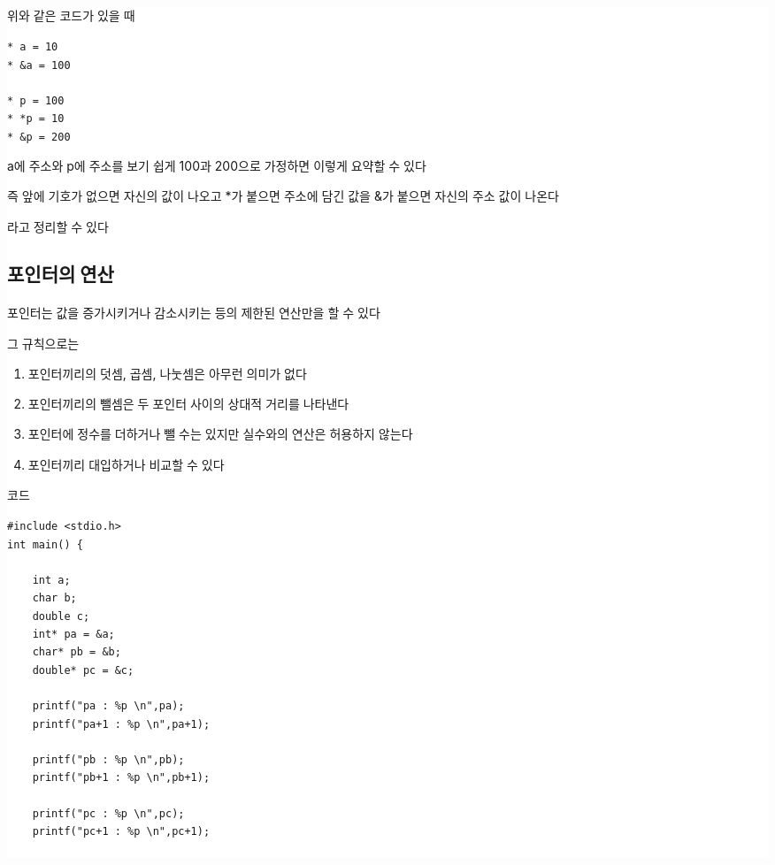 위와 같은 코드가 있을 때

    * a = 10
    * &a = 100

    * p = 100
    * *p = 10
    * &p = 200

a에 주소와 p에 주소를 보기 쉽게 100과 200으로
가정하면 이렇게 요약할 수 있다

즉 앞에 기호가 없으면 자신의 값이 나오고
*가 붙으면 주소에 담긴 값을
&가 붙으면 자신의 주소 값이 나온다

라고 정리할 수 있다


## 포인터의 연산

포인터는 값을 증가시키거나 감소시키는 등의 제한된 연산만을 할 수 있다

그 규칙으로는 

1. 포인터끼리의 덧셈, 곱셈, 나눗셈은 아무런 의미가 없다

2. 포인터끼리의 뺄셈은 두 포인터 사이의 상대적 거리를 나타낸다

3. 포인터에 정수를 더하거나 뺄 수는 있지만 실수와의 연산은 허용하지 않는다

4. 포인터끼리 대입하거나 비교할 수 있다

코드 

~~~
#include <stdio.h> 
int main() {

    int a;
    char b;
    double c;
    int* pa = &a; 
    char* pb = &b; 
    double* pc = &c;
    
    printf("pa : %p \n",pa);
    printf("pa+1 : %p \n",pa+1);

    printf("pb : %p \n",pb);
    printf("pb+1 : %p \n",pb+1);

    printf("pc : %p \n",pc);
    printf("pc+1 : %p \n",pc+1);


~~~
